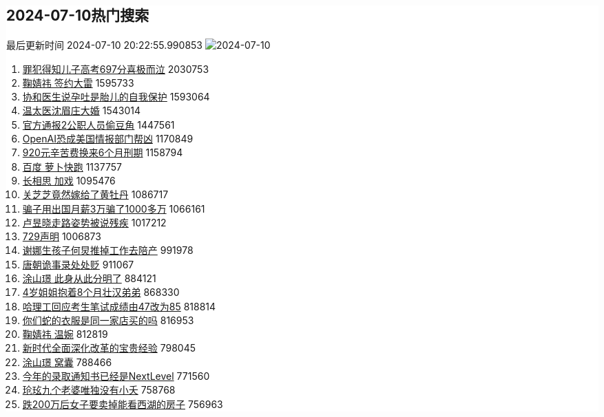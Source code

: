 ## 2024-07-10热门搜索 
最后更新时间 2024-07-10 20:22:55.990853 
![2024-07-10](https://imgs-storage.s3.us-east-005.backblazeb2.com/20240710/2024-07-10.png?versionId=4_z8fbbed132d73df8689c40f13_f11474e20a684de8c_d20240710_m122255_c005_v0501019_t0031_u01720614175846) 
1. [罪犯得知儿子高考697分喜极而泣](https://s.weibo.com/weibo?q=%23%E7%BD%AA%E7%8A%AF%E5%BE%97%E7%9F%A5%E5%84%BF%E5%AD%90%E9%AB%98%E8%80%83697%E5%88%86%E5%96%9C%E6%9E%81%E8%80%8C%E6%B3%A3%23&t=31&band_rank=18&Refer=top) 2030753
1. [鞠婧祎 签约大雷](https://s.weibo.com/weibo?q=%E9%9E%A0%E5%A9%A7%E7%A5%8E%20%E7%AD%BE%E7%BA%A6%E5%A4%A7%E9%9B%B7&t=31&band_rank=9&Refer=top) 1595733
1. [协和医生说孕吐是胎儿的自我保护](https://s.weibo.com/weibo?q=%23%E5%8D%8F%E5%92%8C%E5%8C%BB%E7%94%9F%E8%AF%B4%E5%AD%95%E5%90%90%E6%98%AF%E8%83%8E%E5%84%BF%E7%9A%84%E8%87%AA%E6%88%91%E4%BF%9D%E6%8A%A4%23&t=31&band_rank=31&Refer=top) 1593064
1. [温太医沈眉庄大婚](https://s.weibo.com/weibo?q=%23%E6%B8%A9%E5%A4%AA%E5%8C%BB%E6%B2%88%E7%9C%89%E5%BA%84%E5%A4%A7%E5%A9%9A%23&t=31&band_rank=29&Refer=top) 1543014
1. [官方通报2公职人员偷豆角](https://s.weibo.com/weibo?q=%23%E5%AE%98%E6%96%B9%E9%80%9A%E6%8A%A52%E5%85%AC%E8%81%8C%E4%BA%BA%E5%91%98%E5%81%B7%E8%B1%86%E8%A7%92%23&t=31&band_rank=26&Refer=top) 1447561
1. [OpenAI恐成美国情报部门帮凶](https://s.weibo.com/weibo?q=%23OpenAI%E6%81%90%E6%88%90%E7%BE%8E%E5%9B%BD%E6%83%85%E6%8A%A5%E9%83%A8%E9%97%A8%E5%B8%AE%E5%87%B6%23&t=31&band_rank=3&Refer=top) 1170849
1. [920元辛苦费换来6个月刑期](https://s.weibo.com/weibo?q=%23920%E5%85%83%E8%BE%9B%E8%8B%A6%E8%B4%B9%E6%8D%A2%E6%9D%A56%E4%B8%AA%E6%9C%88%E5%88%91%E6%9C%9F%23&t=31&band_rank=24&Refer=top) 1158794
1. [百度 萝卜快跑](https://s.weibo.com/weibo?q=%E7%99%BE%E5%BA%A6%20%E8%90%9D%E5%8D%9C%E5%BF%AB%E8%B7%91&t=31&band_rank=7&Refer=top) 1137757
1. [长相思 加戏](https://s.weibo.com/weibo?q=%E9%95%BF%E7%9B%B8%E6%80%9D%20%E5%8A%A0%E6%88%8F&t=31&band_rank=37&Refer=top) 1095476
1. [关芝芝竟然嫁给了黄牡丹](https://s.weibo.com/weibo?q=%23%E5%85%B3%E8%8A%9D%E8%8A%9D%E7%AB%9F%E7%84%B6%E5%AB%81%E7%BB%99%E4%BA%86%E9%BB%84%E7%89%A1%E4%B8%B9%23&t=31&band_rank=4&Refer=top) 1086717
1. [骗子用出国月薪3万骗了1000多万](https://s.weibo.com/weibo?q=%23%E9%AA%97%E5%AD%90%E7%94%A8%E5%87%BA%E5%9B%BD%E6%9C%88%E8%96%AA3%E4%B8%87%E9%AA%97%E4%BA%861000%E5%A4%9A%E4%B8%87%23&t=31&band_rank=8&Refer=top) 1066161
1. [卢昱晓走路姿势被说残疾](https://s.weibo.com/weibo?q=%23%E5%8D%A2%E6%98%B1%E6%99%93%E8%B5%B0%E8%B7%AF%E5%A7%BF%E5%8A%BF%E8%A2%AB%E8%AF%B4%E6%AE%8B%E7%96%BE%23&t=31&band_rank=32&Refer=top) 1017212
1. [729声明](https://s.weibo.com/weibo?q=729%E5%A3%B0%E6%98%8E&t=31&band_rank=1&Refer=top) 1006873
1. [谢娜生孩子何炅推掉工作去陪产](https://s.weibo.com/weibo?q=%23%E8%B0%A2%E5%A8%9C%E7%94%9F%E5%AD%A9%E5%AD%90%E4%BD%95%E7%82%85%E6%8E%A8%E6%8E%89%E5%B7%A5%E4%BD%9C%E5%8E%BB%E9%99%AA%E4%BA%A7%23&t=31&band_rank=22&Refer=top) 991978
1. [唐朝诡事录处处贬](https://s.weibo.com/weibo?q=%23%E5%94%90%E6%9C%9D%E8%AF%A1%E4%BA%8B%E5%BD%95%E5%A4%84%E5%A4%84%E8%B4%AC%23&t=31&band_rank=7&Refer=top) 911067
1. [涂山璟 此身从此分明了](https://s.weibo.com/weibo?q=%E6%B6%82%E5%B1%B1%E7%92%9F%20%E6%AD%A4%E8%BA%AB%E4%BB%8E%E6%AD%A4%E5%88%86%E6%98%8E%E4%BA%86&t=31&band_rank=2&Refer=top) 884121
1. [4岁姐姐抱着8个月壮汉弟弟](https://s.weibo.com/weibo?q=%234%E5%B2%81%E5%A7%90%E5%A7%90%E6%8A%B1%E7%9D%808%E4%B8%AA%E6%9C%88%E5%A3%AE%E6%B1%89%E5%BC%9F%E5%BC%9F%23&t=31&band_rank=6&Refer=top) 868330
1. [哈理工回应考生笔试成绩由47改为85](https://s.weibo.com/weibo?q=%23%E5%93%88%E7%90%86%E5%B7%A5%E5%9B%9E%E5%BA%94%E8%80%83%E7%94%9F%E7%AC%94%E8%AF%95%E6%88%90%E7%BB%A9%E7%94%B147%E6%94%B9%E4%B8%BA85%23&t=31&band_rank=33&Refer=top) 818814
1. [你们蛇的衣服是同一家店买的吗](https://s.weibo.com/weibo?q=%23%E4%BD%A0%E4%BB%AC%E8%9B%87%E7%9A%84%E8%A1%A3%E6%9C%8D%E6%98%AF%E5%90%8C%E4%B8%80%E5%AE%B6%E5%BA%97%E4%B9%B0%E7%9A%84%E5%90%97%23&t=31&band_rank=4&Refer=top) 816953
1. [鞠婧祎 温婉](https://s.weibo.com/weibo?q=%E9%9E%A0%E5%A9%A7%E7%A5%8E%20%E6%B8%A9%E5%A9%89&t=31&band_rank=47&Refer=top) 812819
1. [新时代全面深化改革的宝贵经验](https://s.weibo.com/weibo?q=%23%E6%96%B0%E6%97%B6%E4%BB%A3%E5%85%A8%E9%9D%A2%E6%B7%B1%E5%8C%96%E6%94%B9%E9%9D%A9%E7%9A%84%E5%AE%9D%E8%B4%B5%E7%BB%8F%E9%AA%8C%23&t=31&band_rank=3&Refer=top) 798045
1. [涂山璟 窝囊](https://s.weibo.com/weibo?q=%E6%B6%82%E5%B1%B1%E7%92%9F%20%E7%AA%9D%E5%9B%8A&t=31&band_rank=46&Refer=top) 788466
1. [今年的录取通知书已经是NextLevel](https://s.weibo.com/weibo?q=%23%E4%BB%8A%E5%B9%B4%E7%9A%84%E5%BD%95%E5%8F%96%E9%80%9A%E7%9F%A5%E4%B9%A6%E5%B7%B2%E7%BB%8F%E6%98%AFNextLevel%23&t=31&band_rank=18&Refer=top) 771560
1. [玱玹九个老婆唯独没有小夭](https://s.weibo.com/weibo?q=%23%E7%8E%B1%E7%8E%B9%E4%B9%9D%E4%B8%AA%E8%80%81%E5%A9%86%E5%94%AF%E7%8B%AC%E6%B2%A1%E6%9C%89%E5%B0%8F%E5%A4%AD%23&t=31&band_rank=11&Refer=top) 758768
1. [跌200万后女子要卖掉能看西湖的房子](https://s.weibo.com/weibo?q=%23%E8%B7%8C200%E4%B8%87%E5%90%8E%E5%A5%B3%E5%AD%90%E8%A6%81%E5%8D%96%E6%8E%89%E8%83%BD%E7%9C%8B%E8%A5%BF%E6%B9%96%E7%9A%84%E6%88%BF%E5%AD%90%23&t=31&band_rank=4&Refer=top) 756963